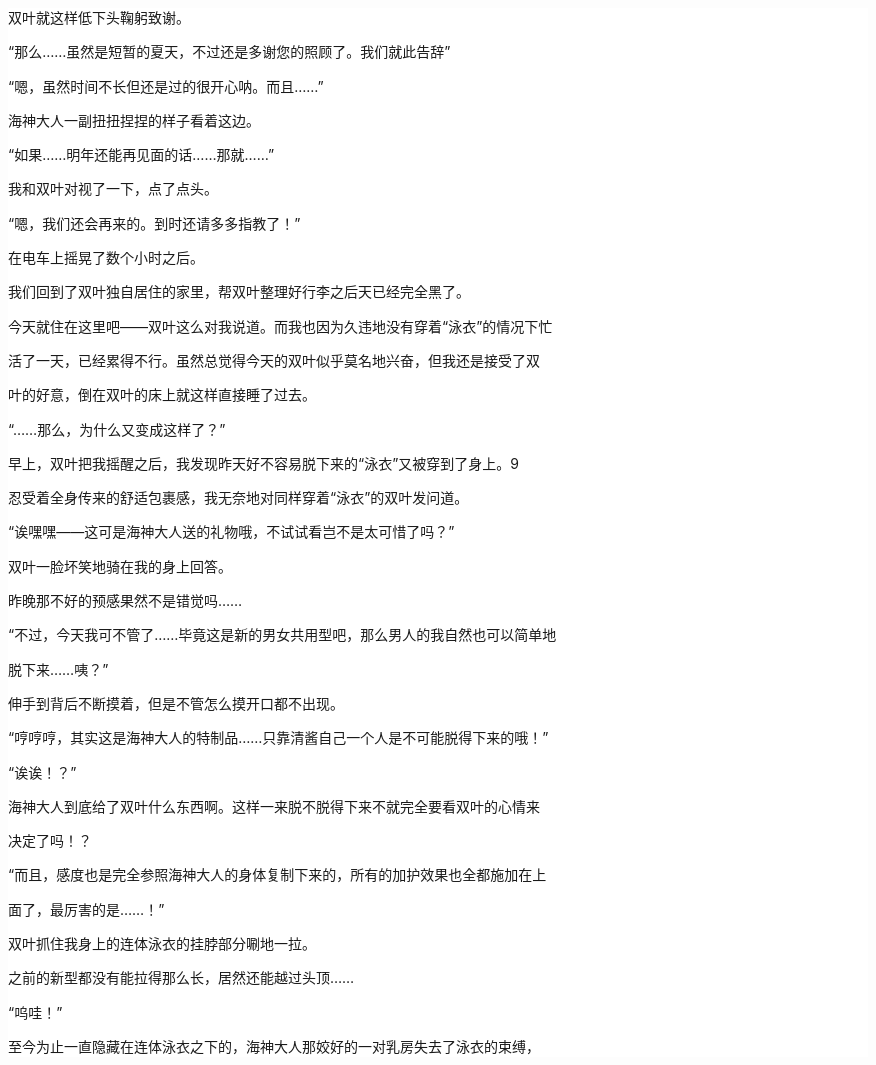 双叶就这样低下头鞠躬致谢。

“那么……虽然是短暂的夏天，不过还是多谢您的照顾了。我们就此告辞”

“嗯，虽然时间不长但还是过的很开心呐。而且……”

海神大人一副扭扭捏捏的样子看着这边。

“如果……明年还能再见面的话……那就……”

我和双叶对视了一下，点了点头。

“嗯，我们还会再来的。到时还请多多指教了！”



在电车上摇晃了数个小时之后。

我们回到了双叶独自居住的家里，帮双叶整理好行李之后天已经完全黑了。

今天就住在这里吧——双叶这么对我说道。而我也因为久违地没有穿着“泳衣”的情况下忙

活了一天，已经累得不行。虽然总觉得今天的双叶似乎莫名地兴奋，但我还是接受了双

叶的好意，倒在双叶的床上就这样直接睡了过去。



“……那么，为什么又变成这样了？”

早上，双叶把我摇醒之后，我发现昨天好不容易脱下来的“泳衣”又被穿到了身上。9

忍受着全身传来的舒适包裹感，我无奈地对同样穿着“泳衣”的双叶发问道。

“诶嘿嘿——这可是海神大人送的礼物哦，不试试看岂不是太可惜了吗？”

双叶一脸坏笑地骑在我的身上回答。

昨晚那不好的预感果然不是错觉吗……

“不过，今天我可不管了……毕竟这是新的男女共用型吧，那么男人的我自然也可以简单地

脱下来……咦？”

伸手到背后不断摸着，但是不管怎么摸开口都不出现。

“哼哼哼，其实这是海神大人的特制品……只靠清酱自己一个人是不可能脱得下来的哦！”



“诶诶！？”

海神大人到底给了双叶什么东西啊。这样一来脱不脱得下来不就完全要看双叶的心情来

决定了吗！？

“而且，感度也是完全参照海神大人的身体复制下来的，所有的加护效果也全都施加在上

面了，最厉害的是……！”

双叶抓住我身上的连体泳衣的挂脖部分唰地一拉。

之前的新型都没有能拉得那么长，居然还能越过头顶……

“呜哇！”

至今为止一直隐藏在连体泳衣之下的，海神大人那姣好的一对乳房失去了泳衣的束缚，
